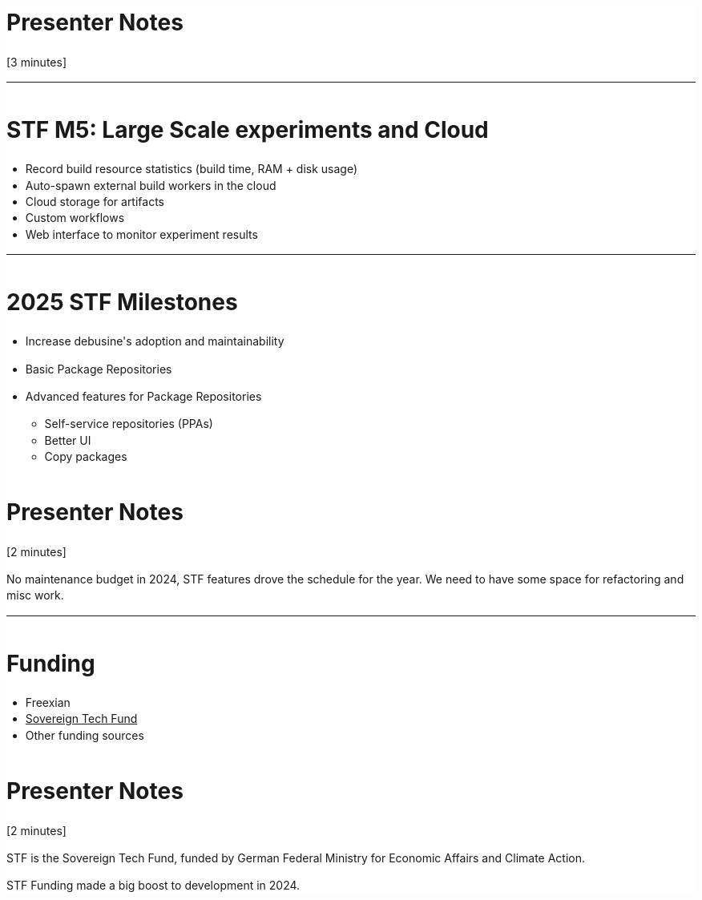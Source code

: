 # Presenter Notes

[3 minutes]

---

# STF M5: Large Scale experiments and Cloud

* Record build resource statistics (build time, RAM + disk usage)
* Auto-spawn external build workers in the cloud
* Cloud storage for artifacts
* Custom workflows
* Web interface to monitor experiment results

---

# 2025 STF Milestones

* Increase debusine's adoption and maintainability
* Basic Package Repositories
* Advanced features for Package Repositories

    * Self-service repositories (PPAs)
    * Better UI
    * Copy packages

# Presenter Notes

[2 minutes]

No maintenance budget in 2024, STF features drove the schedule for the
year. We need to have some space for refactoring and misc work.

---

# Funding

* Freexian
* [Sovereign Tech Fund](https://www.sovereign.tech/programs/fund)
* Other funding sources

# Presenter Notes

[2 minutes]

STF is the Sovereign Tech Fund, funded by German Federal Ministry for
Economic Affairs and Climate Action.

STF Funding made a big boost to development in 2024.
